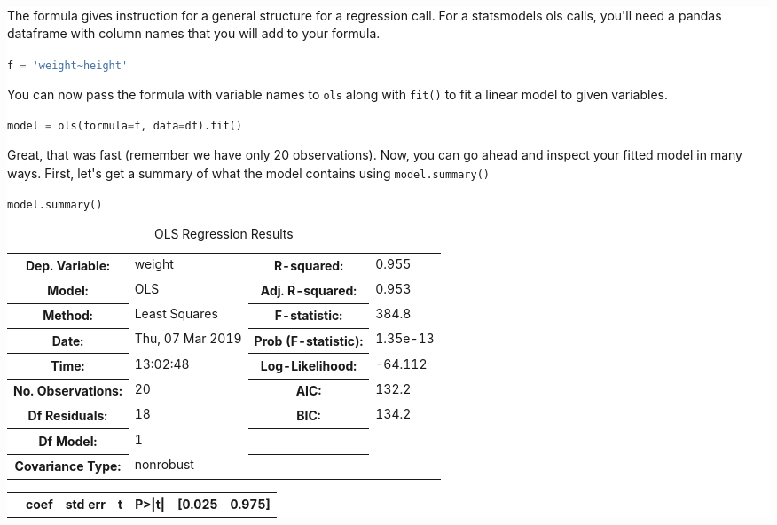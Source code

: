The formula gives instruction for a general structure for a regression call. For a statsmodels ols calls, you'll need a pandas dataframe with column names that you will add to your formula. 


```python
f = 'weight~height'
```

You can now pass the formula with variable names to `ols` along with `fit()` to fit a linear model to given variables. 


```python
model = ols(formula=f, data=df).fit()
```

Great, that was fast (remember we have only 20 observations). Now, you can go ahead and inspect your fitted model in many ways. First, let's get a summary of what the model contains using `model.summary()`


```python
model.summary()
```




<table class="simpletable">
<caption>OLS Regression Results</caption>
<tr>
  <th>Dep. Variable:</th>         <td>weight</td>      <th>  R-squared:         </th> <td>   0.955</td>
</tr>
<tr>
  <th>Model:</th>                   <td>OLS</td>       <th>  Adj. R-squared:    </th> <td>   0.953</td>
</tr>
<tr>
  <th>Method:</th>             <td>Least Squares</td>  <th>  F-statistic:       </th> <td>   384.8</td>
</tr>
<tr>
  <th>Date:</th>             <td>Thu, 07 Mar 2019</td> <th>  Prob (F-statistic):</th> <td>1.35e-13</td>
</tr>
<tr>
  <th>Time:</th>                 <td>13:02:48</td>     <th>  Log-Likelihood:    </th> <td> -64.112</td>
</tr>
<tr>
  <th>No. Observations:</th>      <td>    20</td>      <th>  AIC:               </th> <td>   132.2</td>
</tr>
<tr>
  <th>Df Residuals:</th>          <td>    18</td>      <th>  BIC:               </th> <td>   134.2</td>
</tr>
<tr>
  <th>Df Model:</th>              <td>     1</td>      <th>                     </th>     <td> </td>   
</tr>
<tr>
  <th>Covariance Type:</th>      <td>nonrobust</td>    <th>                     </th>     <td> </td>   
</tr>
</table>
<table class="simpletable">
<tr>
      <td></td>         <th>coef</th>     <th>std err</th>      <th>t</th>      <th>P>|t|</th>  <th>[0.025</th>    <th>0.975]</th>  
</tr>